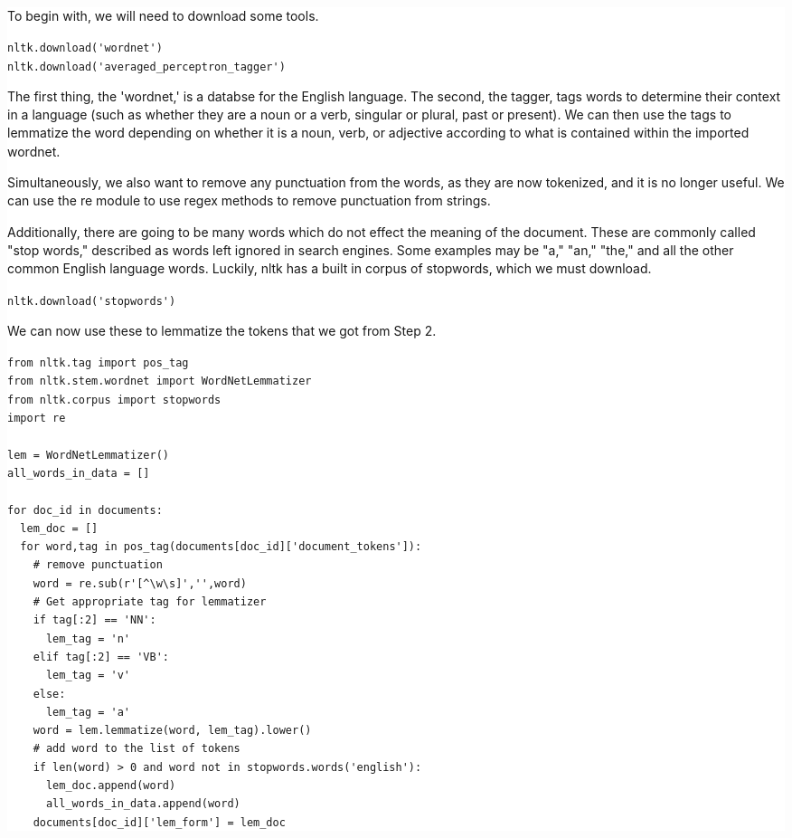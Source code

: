 To begin with, we will need to download some tools.


```
nltk.download('wordnet')
nltk.download('averaged_perceptron_tagger')
```

The first thing, the 'wordnet,' is a databse for the English language. The second, the tagger, tags words to determine their context in a language (such as whether they are a noun or a verb, singular or plural, past or present). We can then use the tags to lemmatize the word depending on whether it is a noun, verb, or adjective according to what is contained within the imported wordnet.

Simultaneously, we also want to remove any punctuation from the words, as they are now tokenized, and it is no longer useful. We can use the re module to use regex methods to remove punctuation from strings.

Additionally, there are going to be many words which do not effect the meaning of the document. These are commonly called "stop words," described as words left ignored in search engines. Some examples may be "a," "an," "the," and all the other common English language words. Luckily, nltk has a built in corpus of stopwords, which we must download.


```
nltk.download('stopwords')
```

We can now use these to lemmatize the tokens that we got from Step 2.


```
from nltk.tag import pos_tag
from nltk.stem.wordnet import WordNetLemmatizer
from nltk.corpus import stopwords
import re

lem = WordNetLemmatizer()
all_words_in_data = [] 

for doc_id in documents:
  lem_doc = []
  for word,tag in pos_tag(documents[doc_id]['document_tokens']):
    # remove punctuation
    word = re.sub(r'[^\w\s]','',word)
    # Get appropriate tag for lemmatizer
    if tag[:2] == 'NN':
      lem_tag = 'n' 
    elif tag[:2] == 'VB':
      lem_tag = 'v'
    else:
      lem_tag = 'a'
    word = lem.lemmatize(word, lem_tag).lower()
    # add word to the list of tokens
    if len(word) > 0 and word not in stopwords.words('english'):
      lem_doc.append(word)
      all_words_in_data.append(word)
    documents[doc_id]['lem_form'] = lem_doc

```
